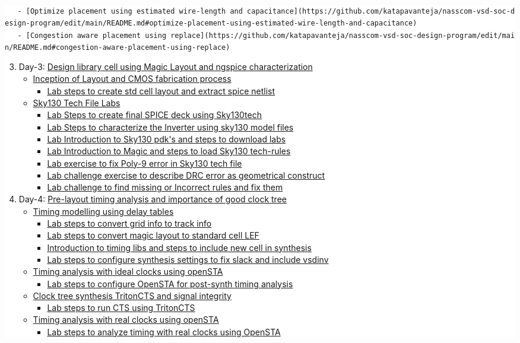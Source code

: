       - [Optimize placement using estimated wire-length and capacitance](https://github.com/katapavanteja/nasscom-vsd-soc-design-program/edit/main/README.md#optimize-placement-using-estimated-wire-length-and-capacitance)
       - [Congestion aware placement using replace](https://github.com/katapavanteja/nasscom-vsd-soc-design-program/edit/main/README.md#congestion-aware-placement-using-replace)
3) Day-3: [Design library cell using Magic Layout and ngspice characterization](https://github.com/katapavanteja/nasscom-vsd-soc-design-program/edit/main/README.md#design-library-cell-using-magic-layout-and-ngspice-characterization)
   - [Inception of Layout and CMOS fabrication process](https://github.com/katapavanteja/nasscom-vsd-soc-design-program/edit/main/README.md#inception-of-layout-and-cmos-fabrication-process)
      - [Lab steps to create std cell layout and extract spice netlist](https://github.com/katapavanteja/nasscom-vsd-soc-design-program/edit/main/README.md#lab-steps-to-create-std-cell-layout-and-extract-spice-netlist)
   - [Sky130 Tech File Labs](https://github.com/katapavanteja/nasscom-vsd-soc-design-program/edit/main/README.md#sky130-tech-file-labs)
      - [Lab Steps to create final SPICE deck using Sky130tech](https://github.com/katapavanteja/nasscom-vsd-soc-design-program/edit/main/README.md#lab-steps-to-create-final-spice-deck-using-sky130tech)
      - [Lab Steps to characterize the Inverter using sky130 model files](https://github.com/katapavanteja/nasscom-vsd-soc-design-program/edit/main/README.md#lab-steps-to-characterize-the-inverter-using-sky130-model-files)
      - [Lab Introduction to Sky130 pdk's and steps to download labs](https://github.com/katapavanteja/nasscom-vsd-soc-design-program/edit/main/README.md#lab-introduction-to-sky130-pdks-and-steps-to-download-labs)
      - [Lab Introduction to Magic and steps to load Sky130 tech-rules](https://github.com/katapavanteja/nasscom-vsd-soc-design-program/edit/main/README.md#lab-introduction-to-magic-and-steps-to-load-sky130-tech-rules)
      - [Lab exercise to fix Poly-9 error in Sky130 tech file](https://github.com/katapavanteja/nasscom-vsd-soc-design-program/edit/main/README.md#lab-exercise-to-fix-poly-9-error-in-sky130-tech-file)
      - [Lab challenge exercise to describe DRC error as geometrical construct](https://github.com/katapavanteja/nasscom-vsd-soc-design-program/edit/main/README.md#lab-challenge-exercise-to-describe-drc-error-as-geometrical-construct)
      - [Lab challenge to find missing or Incorrect rules and fix them](https://github.com/katapavanteja/nasscom-vsd-soc-design-program/edit/main/README.md#lab-challenge-to-find-missing-or-incorrect-rules-and-fix-them)
4) Day-4: [Pre-layout timing analysis and importance of good clock tree](https://github.com/katapavanteja/nasscom-vsd-soc-design-program/edit/main/README.md#pre-layout-timing-analysis-and-importance-of-good-clock-tree)
   - [Timing modelling using delay tables](https://github.com/katapavanteja/nasscom-vsd-soc-design-program/edit/main/README.md#timing-modelling-using-delay-tables)
      - [Lab steps to convert grid info to track info](https://github.com/katapavanteja/nasscom-vsd-soc-design-program/edit/main/README.md#lab-steps-to-convert-grid-info-to-track-info)
      - [Lab steps to convert magic layout to standard cell LEF](https://github.com/katapavanteja/nasscom-vsd-soc-design-program/edit/main/README.md#lab-steps-to-convert-magic-layout-to-standard-cell-lef)
      - [Introduction to timing libs and steps to include new cell in synthesis](https://github.com/katapavanteja/nasscom-vsd-soc-design-program/edit/main/README.md#introduction-to-timing-libs-and-steps-to-include-new-cell-in-synthesis)
      - [Lab steps to configure synthesis settings to fix slack and include vsdinv](https://github.com/katapavanteja/nasscom-vsd-soc-design-program/edit/main/README.md#lab-steps-to-configure-synthesis-settings-to-fix-slack-and-include-vsdinv)
   - [Timing analysis with ideal clocks using openSTA](https://github.com/katapavanteja/nasscom-vsd-soc-design-program/edit/main/README.md#timing-analysis-with-ideal-clocks-using-opensta)
      - [Lab steps to configure OpenSTA for post-synth timing analysis](https://github.com/katapavanteja/nasscom-vsd-soc-design-program/edit/main/README.md#lab-steps-to-configure-opensta-for-post-synth-timing-analysis)
   - [Clock tree synthesis TritonCTS and signal integrity](https://github.com/katapavanteja/nasscom-vsd-soc-design-program/edit/main/README.md#clock-tree-synthesis-tritoncts-and-signal-integrity)
      - [Lab steps to run CTS using TritonCTS](https://github.com/katapavanteja/nasscom-vsd-soc-design-program/edit/main/README.md#lab-steps-to-run-cts-using-tritoncts)
   - [Timing analysis with real clocks using openSTA](https://github.com/katapavanteja/nasscom-vsd-soc-design-program/edit/main/README.md#timing-analysis-with-real-clocks-using-opensta)
      - [Lab steps to analyze timing with real clocks using OpenSTA](https://github.com/katapavanteja/nasscom-vsd-soc-design-program/edit/main/README.md#lab-steps-to-analyze-timing-with-real-clocks-using-opensta)